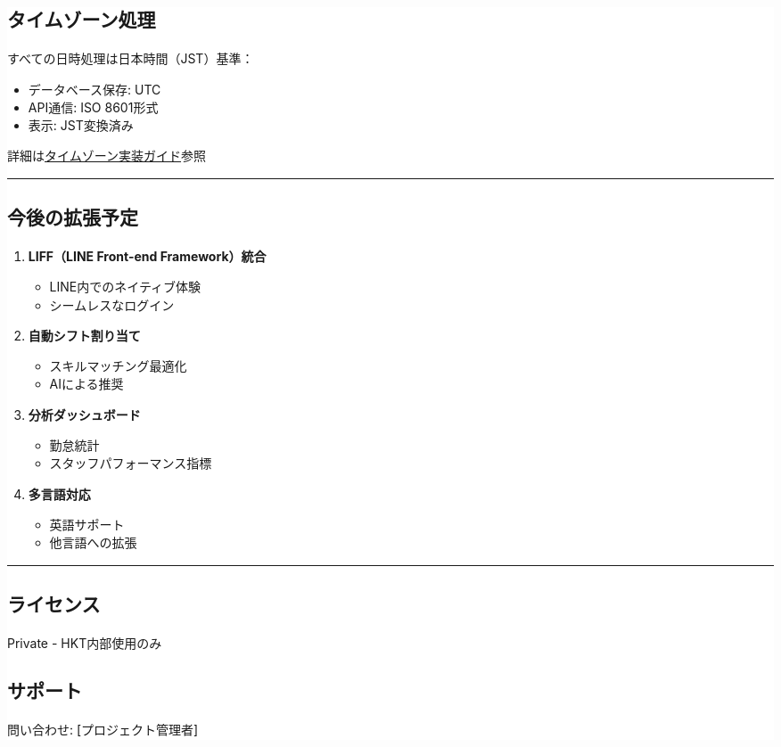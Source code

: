 
## タイムゾーン処理

すべての日時処理は日本時間（JST）基準：
- データベース保存: UTC
- API通信: ISO 8601形式
- 表示: JST変換済み

詳細は[タイムゾーン実装ガイド](./タイムゾーン実装ガイド.md)参照

---

## 今後の拡張予定

1. **LIFF（LINE Front-end Framework）統合**
   - LINE内でのネイティブ体験
   - シームレスなログイン

2. **自動シフト割り当て**
   - スキルマッチング最適化
   - AIによる推奨

3. **分析ダッシュボード**
   - 勤怠統計
   - スタッフパフォーマンス指標

4. **多言語対応**
   - 英語サポート
   - 他言語への拡張

---

## ライセンス

Private - HKT内部使用のみ

## サポート

問い合わせ: [プロジェクト管理者]